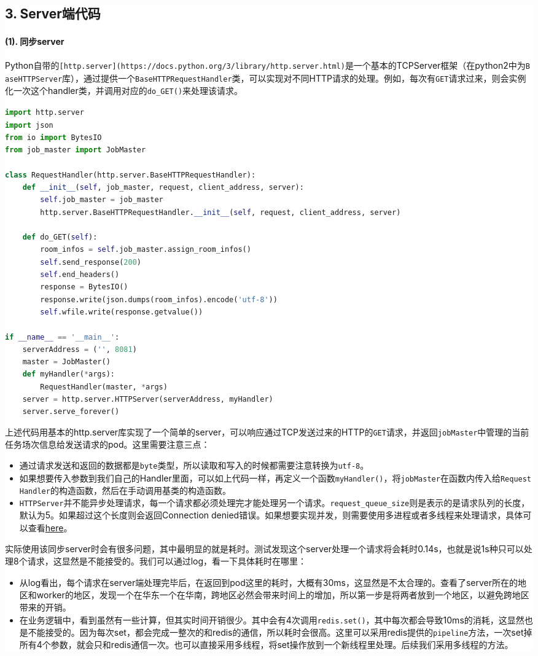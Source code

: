 ## 3. Server端代码

#### (1). 同步server

Python自带的`[http.server](https://docs.python.org/3/library/http.server.html)`是一个基本的TCPServer框架（在python2中为`BaseHTTPServer`库），通过提供一个`BaseHTTPRequestHandler`类，可以实现对不同HTTP请求的处理。例如，每次有`GET`请求过来，则会实例化一次这个handler类，并调用对应的`do_GET()`来处理该请求。

```python
import http.server
import json
from io import BytesIO
from job_master import JobMaster

class RequestHandler(http.server.BaseHTTPRequestHandler):
    def __init__(self, job_master, request, client_address, server):
        self.job_master = job_master
        http.server.BaseHTTPRequestHandler.__init__(self, request, client_address, server)

    def do_GET(self):
        room_infos = self.job_master.assign_room_infos()
        self.send_response(200)
        self.end_headers()
        response = BytesIO()
        response.write(json.dumps(room_infos).encode('utf-8'))
        self.wfile.write(response.getvalue())

if __name__ == '__main__':
    serverAddress = ('', 8081)
    master = JobMaster()
    def myHandler(*args):
        RequestHandler(master, *args)
    server = http.server.HTTPServer(serverAddress, myHandler)
    server.serve_forever()
```

上述代码用基本的http.server库实现了一个简单的server，可以响应通过TCP发送过来的HTTP的`GET`请求，并返回`jobMaster`中管理的当前任务场次信息给发送请求的pod。这里需要注意三点：

- 通过请求发送和返回的数据都是`byte`类型，所以读取和写入的时候都需要注意转换为`utf-8`。
- 如果想要传入参数到我们自己的Handler里面，可以如上代码一样，再定义一个函数`myHandler()`，将`jobMaster`在函数内传入给`RequestHandler`的构造函数，然后在手动调用基类的构造函数。
- `HTTPServer`并不能异步处理请求，每一个请求都必须处理完才能处理另一个请求。`request_queue_size`则是表示的是请求队列的长度，默认为5。如果超过这个长度则会返回Connection denied错误。如果想要实现并发，则需要使用多进程或者多线程来处理请求，具体可以查看[here](https://docs.python.org/3/library/socketserver.html#socketserver.ThreadingMixIn)。

实际使用该同步server时会有很多问题，其中最明显的就是耗时。测试发现这个server处理一个请求将会耗时0.14s，也就是说1s种只可以处理8个请求，这显然是不能接受的。我们可以通过log，看一下具体耗时在哪里：

- 从log看出，每个请求在server端处理完毕后，在返回到pod这里的耗时，大概有30ms，这显然是不太合理的。查看了server所在的地区和worker的地区，发现一个在华东一个在华南，跨地区必然会带来时间上的增加，所以第一步是将两者放到一个地区，以避免跨地区带来的开销。
- 在业务逻辑中，看到虽然有一些计算，但其实时间开销很少。其中会有4次调用`redis.set()`，其中每次都会导致10ms的消耗，这显然也是不能接受的。因为每次set，都会完成一整次的和redis的通信，所以耗时会很高。这里可以采用redis提供的`pipeline`方法，一次set掉所有4个参数，就会只和redis通信一次。也可以直接采用多线程，将set操作放到一个新线程里处理。后续我们采用多线程的方法。

